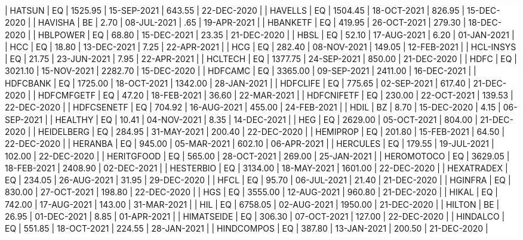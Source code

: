 | HATSUN | EQ | 1525.95 | 15-SEP-2021 | 643.55 | 22-DEC-2020 |
| HAVELLS | EQ | 1504.45 | 18-OCT-2021 | 826.95 | 15-DEC-2020 |
| HAVISHA | BE | 2.70 | 08-JUL-2021 | .65 | 19-APR-2021 |
| HBANKETF | EQ | 419.95 | 26-OCT-2021 | 279.30 | 18-DEC-2020 |
| HBLPOWER | EQ | 68.80 | 15-DEC-2021 | 23.35 | 21-DEC-2020 |
| HBSL | EQ | 52.10 | 17-AUG-2021 | 6.20 | 01-JAN-2021 |
| HCC | EQ | 18.80 | 13-DEC-2021 | 7.25 | 22-APR-2021 |
| HCG | EQ | 282.40 | 08-NOV-2021 | 149.05 | 12-FEB-2021 |
| HCL-INSYS | EQ | 21.75 | 23-JUN-2021 | 7.95 | 22-APR-2021 |
| HCLTECH | EQ | 1377.75 | 24-SEP-2021 | 850.00 | 21-DEC-2020 |
| HDFC | EQ | 3021.10 | 15-NOV-2021 | 2282.70 | 15-DEC-2020 |
| HDFCAMC | EQ | 3365.00 | 09-SEP-2021 | 2411.00 | 16-DEC-2021 |
| HDFCBANK | EQ | 1725.00 | 18-OCT-2021 | 1342.00 | 28-JAN-2021 |
| HDFCLIFE | EQ | 775.65 | 02-SEP-2021 | 617.40 | 21-DEC-2020 |
| HDFCMFGETF | EQ | 47.20 | 18-FEB-2021 | 36.60 | 22-MAR-2021 |
| HDFCNIFETF | EQ | 230.00 | 22-OCT-2021 | 139.53 | 22-DEC-2020 |
| HDFCSENETF | EQ | 704.92 | 16-AUG-2021 | 455.00 | 24-FEB-2021 |
| HDIL | BZ | 8.70 | 15-DEC-2020 | 4.15 | 06-SEP-2021 |
| HEALTHY | EQ | 10.41 | 04-NOV-2021 | 8.35 | 14-DEC-2021 |
| HEG | EQ | 2629.00 | 05-OCT-2021 | 804.00 | 21-DEC-2020 |
| HEIDELBERG | EQ | 284.95 | 31-MAY-2021 | 200.40 | 22-DEC-2020 |
| HEMIPROP | EQ | 201.80 | 15-FEB-2021 | 64.50 | 22-DEC-2020 |
| HERANBA | EQ | 945.00 | 05-MAR-2021 | 602.10 | 06-APR-2021 |
| HERCULES | EQ | 179.55 | 19-JUL-2021 | 102.00 | 22-DEC-2020 |
| HERITGFOOD | EQ | 565.00 | 28-OCT-2021 | 269.00 | 25-JAN-2021 |
| HEROMOTOCO | EQ | 3629.05 | 18-FEB-2021 | 2408.90 | 02-DEC-2021 |
| HESTERBIO | EQ | 3134.00 | 18-MAY-2021 | 1601.00 | 22-DEC-2020 |
| HEXATRADEX | EQ | 234.05 | 26-AUG-2021 | 31.95 | 29-DEC-2020 |
| HFCL | EQ | 95.70 | 06-JUL-2021 | 21.40 | 21-DEC-2020 |
| HGINFRA | EQ | 830.00 | 27-OCT-2021 | 198.80 | 22-DEC-2020 |
| HGS | EQ | 3555.00 | 12-AUG-2021 | 960.80 | 21-DEC-2020 |
| HIKAL | EQ | 742.00 | 17-AUG-2021 | 143.00 | 31-MAR-2021 |
| HIL | EQ | 6758.05 | 02-AUG-2021 | 1950.00 | 21-DEC-2020 |
| HILTON | BE | 26.95 | 01-DEC-2021 | 8.85 | 01-APR-2021 |
| HIMATSEIDE | EQ | 306.30 | 07-OCT-2021 | 127.00 | 22-DEC-2020 |
| HINDALCO | EQ | 551.85 | 18-OCT-2021 | 224.55 | 28-JAN-2021 |
| HINDCOMPOS | EQ | 387.80 | 13-JAN-2021 | 200.50 | 21-DEC-2020 |